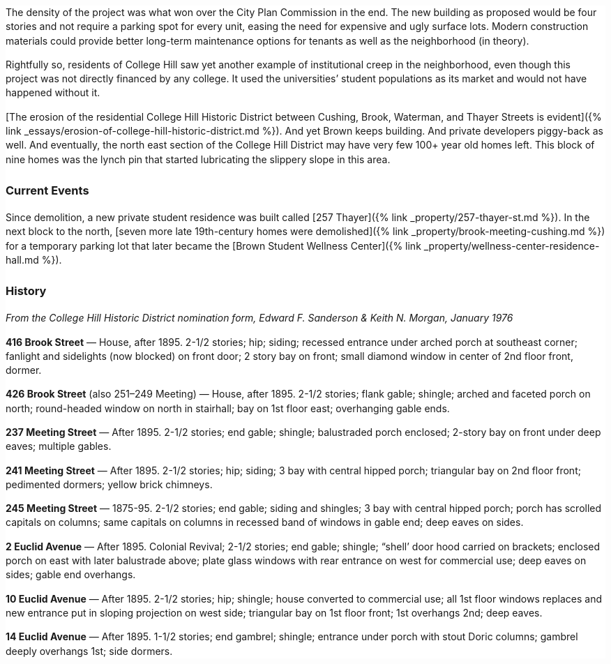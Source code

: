 The density of the project was what won over the City Plan Commission in the end. The new building as proposed would be four stories and not require a parking spot for every unit, easing the need for expensive and ugly surface lots. Modern construction materials could provide better long-term maintenance options for tenants as well as the neighborhood (in theory). 

Rightfully so, residents of College Hill saw yet another example of institutional creep in the neighborhood, even though this project was not directly financed by any college. It used the universities’ student populations as its market and would not have happened without it. 

[The erosion of the residential College Hill Historic District between Cushing, Brook, Waterman, and Thayer Streets is evident]({% link _essays/erosion-of-college-hill-historic-district.md %}). And yet Brown keeps building. And private developers piggy-back as well. And eventually, the north east section of the College Hill District may have very few 100+ year old homes left. This block of nine homes was the lynch pin that started lubricating the slippery slope in this area. 


### Current Events

Since demolition, a new private student residence was built called [257 Thayer]({% link _property/257-thayer-st.md %}). In the next block to the north, [seven more late 19th-century homes were demolished]({% link _property/brook-meeting-cushing.md %}) for a temporary parking lot that later became the [Brown Student Wellness Center]({% link _property/wellness-center-residence-hall.md %}).


### History

_From the College Hill Historic District nomination form, Edward F. Sanderson & Keith N. Morgan, January 1976_

**416 Brook Street** — House, after 1895. 2-1/2 stories; hip; siding; recessed entrance under arched porch at southeast corner; fanlight and sidelights (now blocked) on front door; 2 story bay on front; small diamond window in center of 2nd floor front, dormer.

**426 Brook Street** (also 251–249 Meeting) — House, after 1895. 2-1/2 stories; flank gable; shingle; arched and faceted porch on north; round-headed window on north in stairhall; bay on 1st floor east; overhanging gable ends.

**237 Meeting Street** — After 1895. 2-1/2 stories; end gable; shingle; balustraded porch enclosed; 2-story bay on front under deep eaves; multiple gables.

**241 Meeting Street** — After 1895. 2-1/2 stories; hip; siding; 3 bay with central hipped porch; triangular bay on 2nd floor front; pedimented dormers; yellow brick chimneys.

**245 Meeting Street** — 1875-95. 2-1/2 stories; end gable; siding and shingles; 3 bay with central hipped porch; porch has scrolled capitals on columns; same capitals on columns in recessed band of windows in gable end; deep eaves on sides.

**2 Euclid Avenue** — After 1895. Colonial Revival; 2-1/2 stories; end gable; shingle; “shell’ door hood carried on brackets; enclosed porch on east with later balustrade above; plate glass windows with rear entrance on west for commercial use; deep eaves on sides; gable end overhangs.

**10 Euclid Avenue** — After 1895. 2-1/2 stories; hip; shingle; house converted to commercial use; all 1st floor windows replaces and new entrance put in sloping projection on west side; triangular bay on 1st floor front; 1st overhangs 2nd; deep eaves.

**14 Euclid Avenue** — After 1895. 1-1/2 stories; end gambrel; shingle; entrance under porch with stout Doric columns; gambrel deeply overhangs 1st; side dormers.
